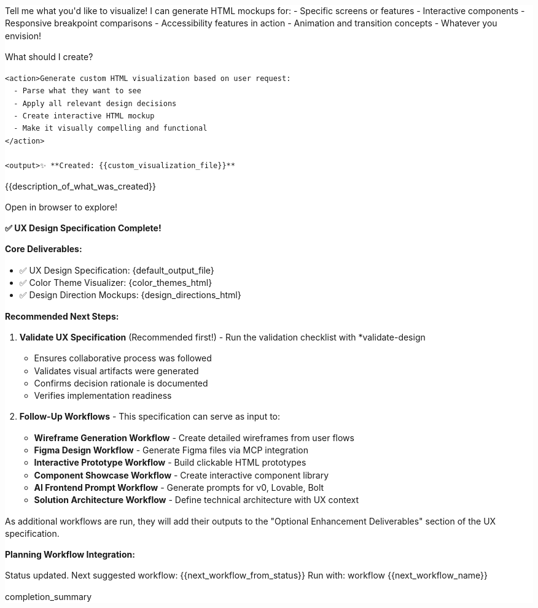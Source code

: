   <check if="user_choice == 'something_else'">
    <ask>Tell me what you'd like to visualize! I can generate HTML mockups for:
- Specific screens or features
- Interactive components
- Responsive breakpoint comparisons
- Accessibility features in action
- Animation and transition concepts
- Whatever you envision!

What should I create?</ask>

    <action>Generate custom HTML visualization based on user request:
      - Parse what they want to see
      - Apply all relevant design decisions
      - Create interactive HTML mockup
      - Make it visually compelling and functional
    </action>

    <output>✨ **Created: {{custom_visualization_file}}**

{{description_of_what_was_created}}

Open in browser to explore!</output>
</check>

<output>**✅ UX Design Specification Complete!**

**Core Deliverables:**

- ✅ UX Design Specification: {default_output_file}
- ✅ Color Theme Visualizer: {color_themes_html}
- ✅ Design Direction Mockups: {design_directions_html}

**Recommended Next Steps:**

1. **Validate UX Specification** (Recommended first!) - Run the validation checklist with \*validate-design
   - Ensures collaborative process was followed
   - Validates visual artifacts were generated
   - Confirms decision rationale is documented
   - Verifies implementation readiness

2. **Follow-Up Workflows** - This specification can serve as input to:
   - **Wireframe Generation Workflow** - Create detailed wireframes from user flows
   - **Figma Design Workflow** - Generate Figma files via MCP integration
   - **Interactive Prototype Workflow** - Build clickable HTML prototypes
   - **Component Showcase Workflow** - Create interactive component library
   - **AI Frontend Prompt Workflow** - Generate prompts for v0, Lovable, Bolt
   - **Solution Architecture Workflow** - Define technical architecture with UX context

As additional workflows are run, they will add their outputs to the "Optional Enhancement Deliverables" section of the UX specification.
</output>

  <check if="tracking_mode == true">
    <output>

**Planning Workflow Integration:**

Status updated. Next suggested workflow: {{next_workflow_from_status}}
Run with: workflow {{next_workflow_name}}
</output>
</check>

<template-output>completion_summary</template-output>
</step>

</workflow>

